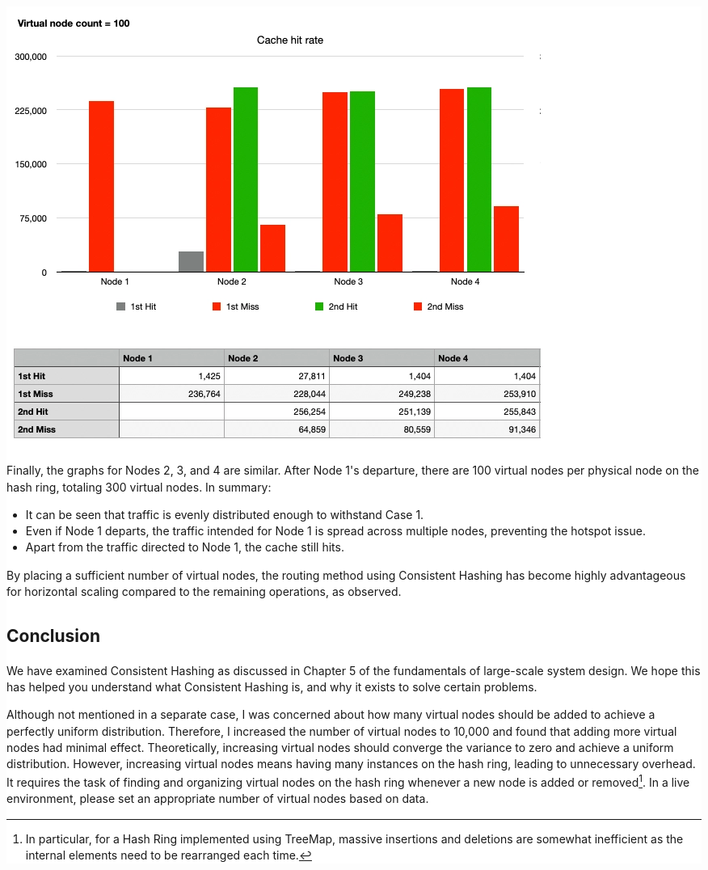 ![image](./Pasted-image-20230601160256.webp)

Finally, the graphs for Nodes 2, 3, and 4 are similar. After Node 1's departure, there are 100 virtual nodes per physical node on the hash ring, totaling 300 virtual nodes. In summary:

- It can be seen that traffic is evenly distributed enough to withstand Case 1.
- Even if Node 1 departs, the traffic intended for Node 1 is spread across multiple nodes, preventing the hotspot issue.
- Apart from the traffic directed to Node 1, the cache still hits.

By placing a sufficient number of virtual nodes, the routing method using Consistent Hashing has become highly advantageous for horizontal scaling compared to the remaining operations, as observed.

## Conclusion

We have examined Consistent Hashing as discussed in Chapter 5 of the fundamentals of large-scale system design. We hope this has helped you understand what Consistent Hashing is, and why it exists to solve certain problems.

Although not mentioned in a separate case, I was concerned about how many virtual nodes should be added to achieve a perfectly uniform distribution. Therefore, I increased the number of virtual nodes to 10,000 and found that adding more virtual nodes had minimal effect. Theoretically, increasing virtual nodes should converge the variance to zero and achieve a uniform distribution. However, increasing virtual nodes means having many instances on the hash ring, leading to unnecessary overhead. It requires the task of finding and organizing virtual nodes on the hash ring whenever a new node is added or removed[^fn-nth-2]. In a live environment, please set an appropriate number of virtual nodes based on data.


[^fn-nth-1]: [SimpleHashRouterTest](https://github.com/songkg7/consistent-hashing-sample/blob/main/src/test/java/com/example/consistenthashingsample/router/SimpleHashRouterTest.java)
[^fn-nth-2]: In particular, for a Hash Ring implemented using TreeMap, massive insertions and deletions are somewhat inefficient as the internal elements need to be rearranged each time.